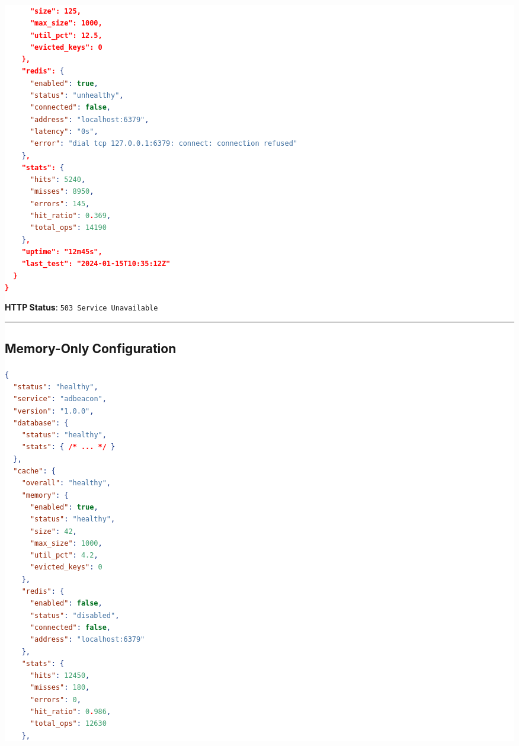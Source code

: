 ```json
      "size": 125,
      "max_size": 1000,
      "util_pct": 12.5,
      "evicted_keys": 0
    },
    "redis": {
      "enabled": true,
      "status": "unhealthy",
      "connected": false,
      "address": "localhost:6379",
      "latency": "0s",
      "error": "dial tcp 127.0.0.1:6379: connect: connection refused"
    },
    "stats": {
      "hits": 5240,
      "misses": 8950,
      "errors": 145,
      "hit_ratio": 0.369,
      "total_ops": 14190
    },
    "uptime": "12m45s",
    "last_test": "2024-01-15T10:35:12Z"
  }
}
```

**HTTP Status**: `503 Service Unavailable`

---

## Memory-Only Configuration

```json
{
  "status": "healthy",
  "service": "adbeacon",
  "version": "1.0.0",
  "database": {
    "status": "healthy",
    "stats": { /* ... */ }
  },
  "cache": {
    "overall": "healthy",
    "memory": {
      "enabled": true,
      "status": "healthy",
      "size": 42,
      "max_size": 1000,
      "util_pct": 4.2,
      "evicted_keys": 0
    },
    "redis": {
      "enabled": false,
      "status": "disabled",
      "connected": false,
      "address": "localhost:6379"
    },
    "stats": {
      "hits": 12450,
      "misses": 180,
      "errors": 0,
      "hit_ratio": 0.986,
      "total_ops": 12630
    },
```